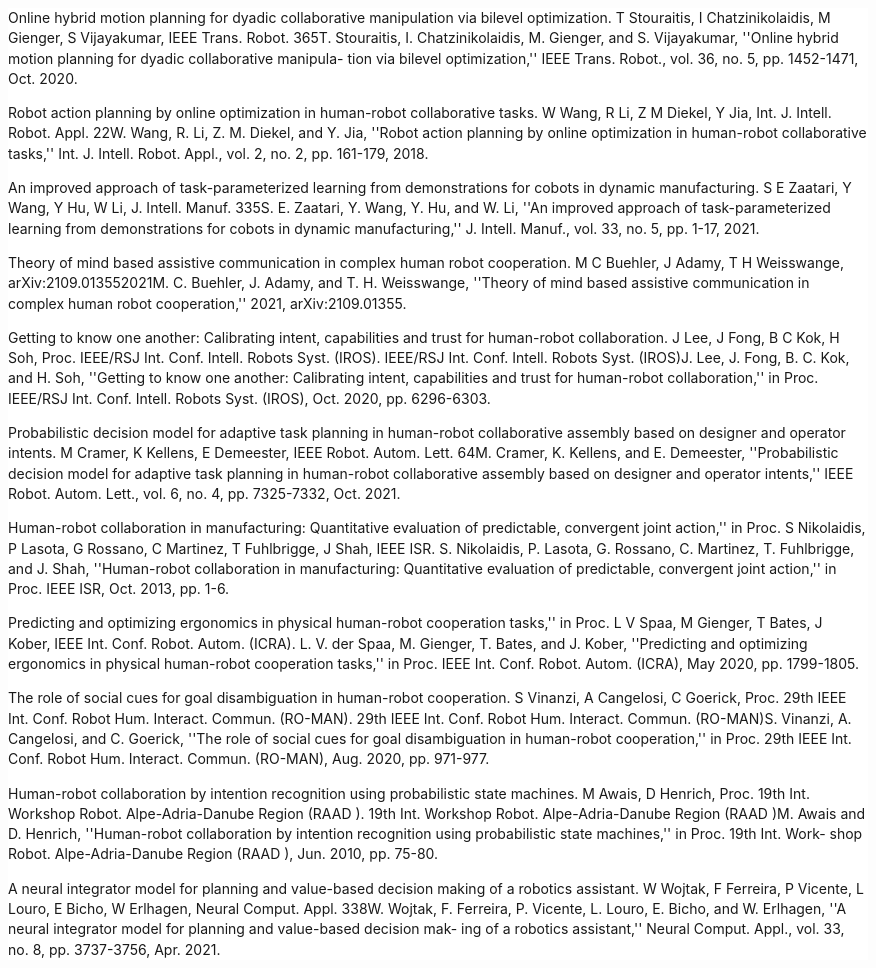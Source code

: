 Online hybrid motion planning for dyadic collaborative manipulation via bilevel optimization. T Stouraitis, I Chatzinikolaidis, M Gienger, S Vijayakumar, IEEE Trans. Robot. 365T. Stouraitis, I. Chatzinikolaidis, M. Gienger, and S. Vijayakumar, ''Online hybrid motion planning for dyadic collaborative manipula- tion via bilevel optimization,'' IEEE Trans. Robot., vol. 36, no. 5, pp. 1452-1471, Oct. 2020.

Robot action planning by online optimization in human-robot collaborative tasks. W Wang, R Li, Z M Diekel, Y Jia, Int. J. Intell. Robot. Appl. 22W. Wang, R. Li, Z. M. Diekel, and Y. Jia, ''Robot action planning by online optimization in human-robot collaborative tasks,'' Int. J. Intell. Robot. Appl., vol. 2, no. 2, pp. 161-179, 2018.

An improved approach of task-parameterized learning from demonstrations for cobots in dynamic manufacturing. S E Zaatari, Y Wang, Y Hu, W Li, J. Intell. Manuf. 335S. E. Zaatari, Y. Wang, Y. Hu, and W. Li, ''An improved approach of task-parameterized learning from demonstrations for cobots in dynamic manufacturing,'' J. Intell. Manuf., vol. 33, no. 5, pp. 1-17, 2021.

Theory of mind based assistive communication in complex human robot cooperation. M C Buehler, J Adamy, T H Weisswange, arXiv:2109.013552021M. C. Buehler, J. Adamy, and T. H. Weisswange, ''Theory of mind based assistive communication in complex human robot cooperation,'' 2021, arXiv:2109.01355.

Getting to know one another: Calibrating intent, capabilities and trust for human-robot collaboration. J Lee, J Fong, B C Kok, H Soh, Proc. IEEE/RSJ Int. Conf. Intell. Robots Syst. (IROS). IEEE/RSJ Int. Conf. Intell. Robots Syst. (IROS)J. Lee, J. Fong, B. C. Kok, and H. Soh, ''Getting to know one another: Calibrating intent, capabilities and trust for human-robot collaboration,'' in Proc. IEEE/RSJ Int. Conf. Intell. Robots Syst. (IROS), Oct. 2020, pp. 6296-6303.

Probabilistic decision model for adaptive task planning in human-robot collaborative assembly based on designer and operator intents. M Cramer, K Kellens, E Demeester, IEEE Robot. Autom. Lett. 64M. Cramer, K. Kellens, and E. Demeester, ''Probabilistic decision model for adaptive task planning in human-robot collaborative assembly based on designer and operator intents,'' IEEE Robot. Autom. Lett., vol. 6, no. 4, pp. 7325-7332, Oct. 2021.

Human-robot collaboration in manufacturing: Quantitative evaluation of predictable, convergent joint action,'' in Proc. S Nikolaidis, P Lasota, G Rossano, C Martinez, T Fuhlbrigge, J Shah, IEEE ISR. S. Nikolaidis, P. Lasota, G. Rossano, C. Martinez, T. Fuhlbrigge, and J. Shah, ''Human-robot collaboration in manufacturing: Quantitative evaluation of predictable, convergent joint action,'' in Proc. IEEE ISR, Oct. 2013, pp. 1-6.

Predicting and optimizing ergonomics in physical human-robot cooperation tasks,'' in Proc. L V Spaa, M Gienger, T Bates, J Kober, IEEE Int. Conf. Robot. Autom. (ICRA). L. V. der Spaa, M. Gienger, T. Bates, and J. Kober, ''Predicting and optimizing ergonomics in physical human-robot cooperation tasks,'' in Proc. IEEE Int. Conf. Robot. Autom. (ICRA), May 2020, pp. 1799-1805.

The role of social cues for goal disambiguation in human-robot cooperation. S Vinanzi, A Cangelosi, C Goerick, Proc. 29th IEEE Int. Conf. Robot Hum. Interact. Commun. (RO-MAN). 29th IEEE Int. Conf. Robot Hum. Interact. Commun. (RO-MAN)S. Vinanzi, A. Cangelosi, and C. Goerick, ''The role of social cues for goal disambiguation in human-robot cooperation,'' in Proc. 29th IEEE Int. Conf. Robot Hum. Interact. Commun. (RO-MAN), Aug. 2020, pp. 971-977.

Human-robot collaboration by intention recognition using probabilistic state machines. M Awais, D Henrich, Proc. 19th Int. Workshop Robot. Alpe-Adria-Danube Region (RAAD ). 19th Int. Workshop Robot. Alpe-Adria-Danube Region (RAAD )M. Awais and D. Henrich, ''Human-robot collaboration by intention recognition using probabilistic state machines,'' in Proc. 19th Int. Work- shop Robot. Alpe-Adria-Danube Region (RAAD ), Jun. 2010, pp. 75-80.

A neural integrator model for planning and value-based decision making of a robotics assistant. W Wojtak, F Ferreira, P Vicente, L Louro, E Bicho, W Erlhagen, Neural Comput. Appl. 338W. Wojtak, F. Ferreira, P. Vicente, L. Louro, E. Bicho, and W. Erlhagen, ''A neural integrator model for planning and value-based decision mak- ing of a robotics assistant,'' Neural Comput. Appl., vol. 33, no. 8, pp. 3737-3756, Apr. 2021.
